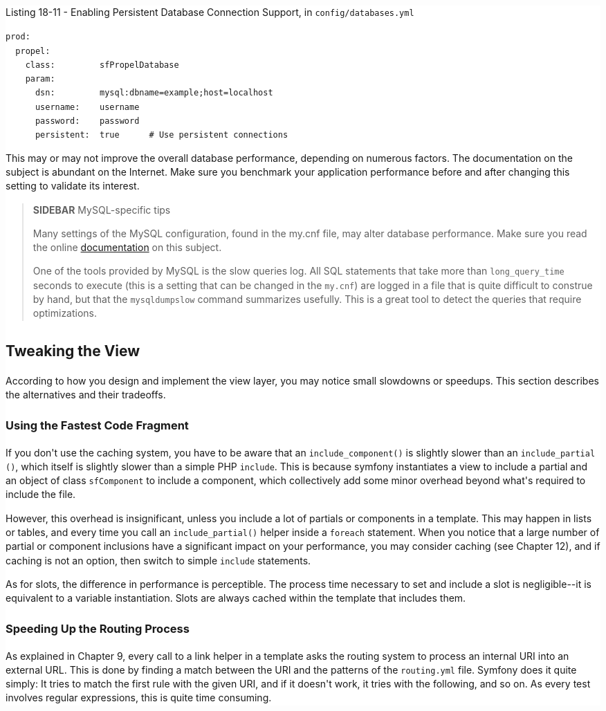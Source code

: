 Listing 18-11 - Enabling Persistent Database Connection Support, in `config/databases.yml`

    prod:
      propel:
        class:         sfPropelDatabase
        param:
          dsn:         mysql:dbname=example;host=localhost
          username:    username
          password:    password
          persistent:  true      # Use persistent connections

This may or may not improve the overall database performance, depending on numerous factors. The documentation on the subject is abundant on the Internet. Make sure you benchmark your application performance before and after changing this setting to validate its interest.

>**SIDEBAR**
>MySQL-specific tips
>
>Many settings of the MySQL configuration, found in the my.cnf file, may alter database performance. Make sure you read the online [documentation](http://dev.mysql.com/doc/refman/5.0/en/option-files.html) on this subject.
>
>One of the tools provided by MySQL is the slow queries log. All SQL statements that take more than `long_query_time` seconds to execute (this is a setting that can be changed in the `my.cnf`) are logged in a file that is quite difficult to construe by hand, but that the `mysqldumpslow` command summarizes usefully. This is a great tool to detect the queries that require optimizations.

Tweaking the View
-----------------

According to how you design and implement the view layer, you may notice small slowdowns or speedups. This section describes the alternatives and their tradeoffs.

### Using the Fastest Code Fragment

If you don't use the caching system, you have to be aware that an `include_component()` is slightly slower than an `include_partial()`, which itself is slightly slower than a simple PHP `include`. This is because symfony instantiates a view to include a partial and an object of class `sfComponent` to include a component, which collectively add some minor overhead beyond what's required to include the file.

However, this overhead is insignificant, unless you include a lot of partials or components in a template. This may happen in lists or tables, and every time you call an `include_partial()` helper inside a `foreach` statement. When you notice that a large number of partial or component inclusions have a significant impact on your performance, you may consider caching (see Chapter 12), and if caching is not an option, then switch to simple `include` statements.

As for slots, the difference in performance is perceptible. The process time necessary to set and include a slot is negligible--it is equivalent to a variable instantiation. Slots are always cached within the template that includes them.

### Speeding Up the Routing Process

As explained in Chapter 9, every call to a link helper in a template asks the routing system to process an internal URI into an external URL. This is done by finding a match between the URI and the patterns of the `routing.yml` file. Symfony does it quite simply: It tries to match the first rule with the given URI, and if it doesn't work, it tries with the following, and so on. As every test involves regular expressions, this is quite time consuming.
